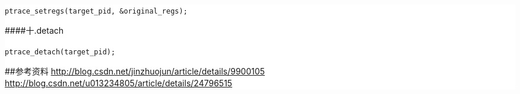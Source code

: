 	ptrace_setregs(target_pid, &original_regs);
####十.detach

	ptrace_detach(target_pid);


##参考资料
<http://blog.csdn.net/jinzhuojun/article/details/9900105>
<br>
<http://blog.csdn.net/u013234805/article/details/24796515>


























